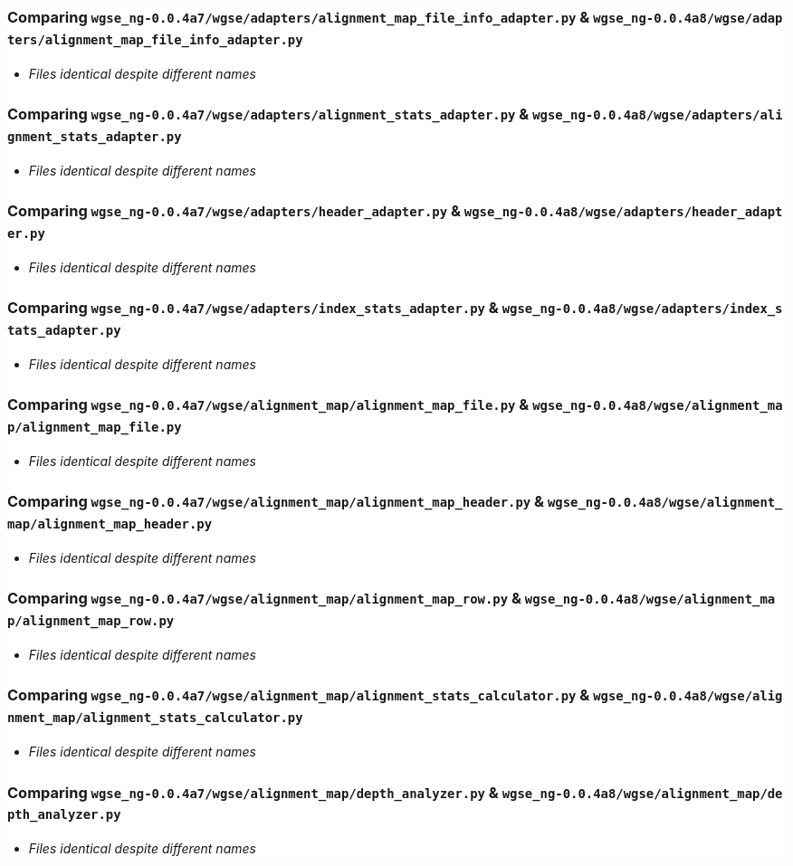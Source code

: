 ### Comparing `wgse_ng-0.0.4a7/wgse/adapters/alignment_map_file_info_adapter.py` & `wgse_ng-0.0.4a8/wgse/adapters/alignment_map_file_info_adapter.py`

 * *Files identical despite different names*

### Comparing `wgse_ng-0.0.4a7/wgse/adapters/alignment_stats_adapter.py` & `wgse_ng-0.0.4a8/wgse/adapters/alignment_stats_adapter.py`

 * *Files identical despite different names*

### Comparing `wgse_ng-0.0.4a7/wgse/adapters/header_adapter.py` & `wgse_ng-0.0.4a8/wgse/adapters/header_adapter.py`

 * *Files identical despite different names*

### Comparing `wgse_ng-0.0.4a7/wgse/adapters/index_stats_adapter.py` & `wgse_ng-0.0.4a8/wgse/adapters/index_stats_adapter.py`

 * *Files identical despite different names*

### Comparing `wgse_ng-0.0.4a7/wgse/alignment_map/alignment_map_file.py` & `wgse_ng-0.0.4a8/wgse/alignment_map/alignment_map_file.py`

 * *Files identical despite different names*

### Comparing `wgse_ng-0.0.4a7/wgse/alignment_map/alignment_map_header.py` & `wgse_ng-0.0.4a8/wgse/alignment_map/alignment_map_header.py`

 * *Files identical despite different names*

### Comparing `wgse_ng-0.0.4a7/wgse/alignment_map/alignment_map_row.py` & `wgse_ng-0.0.4a8/wgse/alignment_map/alignment_map_row.py`

 * *Files identical despite different names*

### Comparing `wgse_ng-0.0.4a7/wgse/alignment_map/alignment_stats_calculator.py` & `wgse_ng-0.0.4a8/wgse/alignment_map/alignment_stats_calculator.py`

 * *Files identical despite different names*

### Comparing `wgse_ng-0.0.4a7/wgse/alignment_map/depth_analyzer.py` & `wgse_ng-0.0.4a8/wgse/alignment_map/depth_analyzer.py`

 * *Files identical despite different names*
